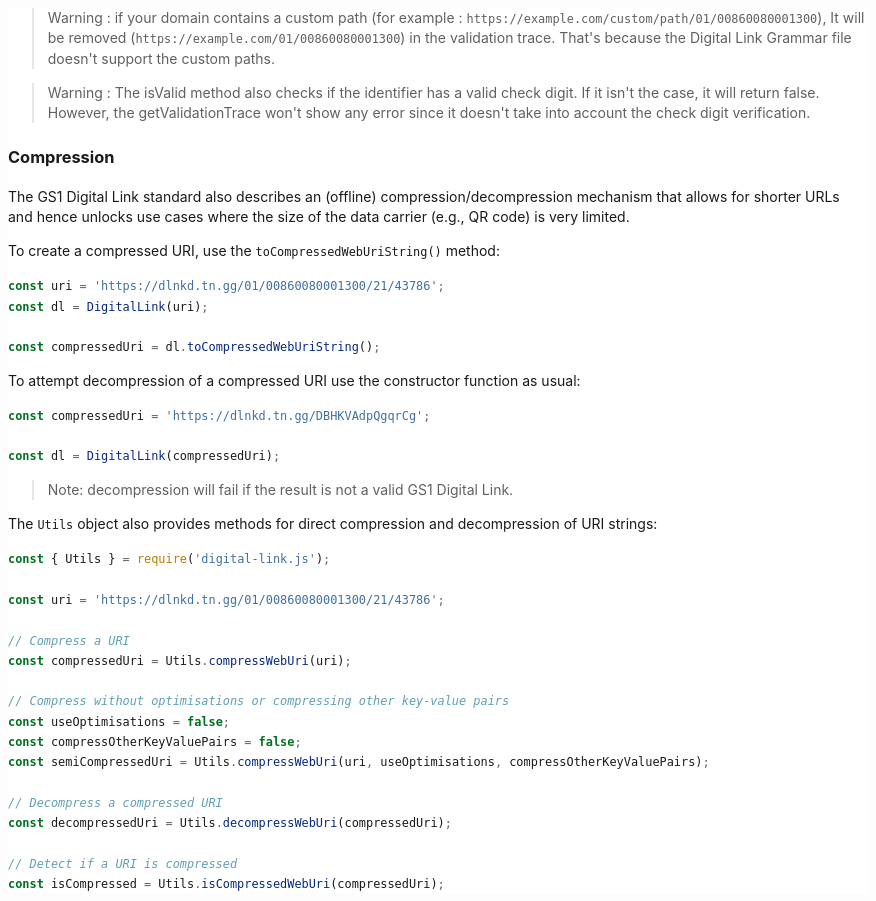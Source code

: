 ```json
```
> Warning : if your domain contains a custom path (for example : `https://example.com/custom/path/01/00860080001300`), 
> It will be removed (`https://example.com/01/00860080001300`) in the validation trace. That's because the
> Digital Link Grammar file doesn't support the custom paths.

> Warning : The isValid method also checks if the identifier has a valid check digit. If it isn't the case, it will 
> return false. However, the getValidationTrace won't show any error since it doesn't take into account the check digit
> verification.

### Compression

The GS1 Digital Link standard also describes an (offline) 
compression/decompression mechanism that allows for shorter URLs and 
hence unlocks use cases where the size of the data carrier (e.g., QR code) is
very limited.

To create a compressed URI, use the `toCompressedWebUriString()` method:

```js
const uri = 'https://dlnkd.tn.gg/01/00860080001300/21/43786';
const dl = DigitalLink(uri);

const compressedUri = dl.toCompressedWebUriString();
```

To attempt decompression of a compressed URI use the constructor function as
usual:

```js
const compressedUri = 'https://dlnkd.tn.gg/DBHKVAdpQgqrCg';

const dl = DigitalLink(compressedUri);
```

> Note: decompression will fail if the result is not a valid GS1 Digital Link.

The `Utils` object also provides methods for direct compression and
decompression of URI strings:

```js
const { Utils } = require('digital-link.js');

const uri = 'https://dlnkd.tn.gg/01/00860080001300/21/43786';

// Compress a URI
const compressedUri = Utils.compressWebUri(uri);

// Compress without optimisations or compressing other key-value pairs
const useOptimisations = false;
const compressOtherKeyValuePairs = false;
const semiCompressedUri = Utils.compressWebUri(uri, useOptimisations, compressOtherKeyValuePairs);

// Decompress a compressed URI
const decompressedUri = Utils.decompressWebUri(compressedUri);

// Detect if a URI is compressed
const isCompressed = Utils.isCompressedWebUri(compressedUri);
```
